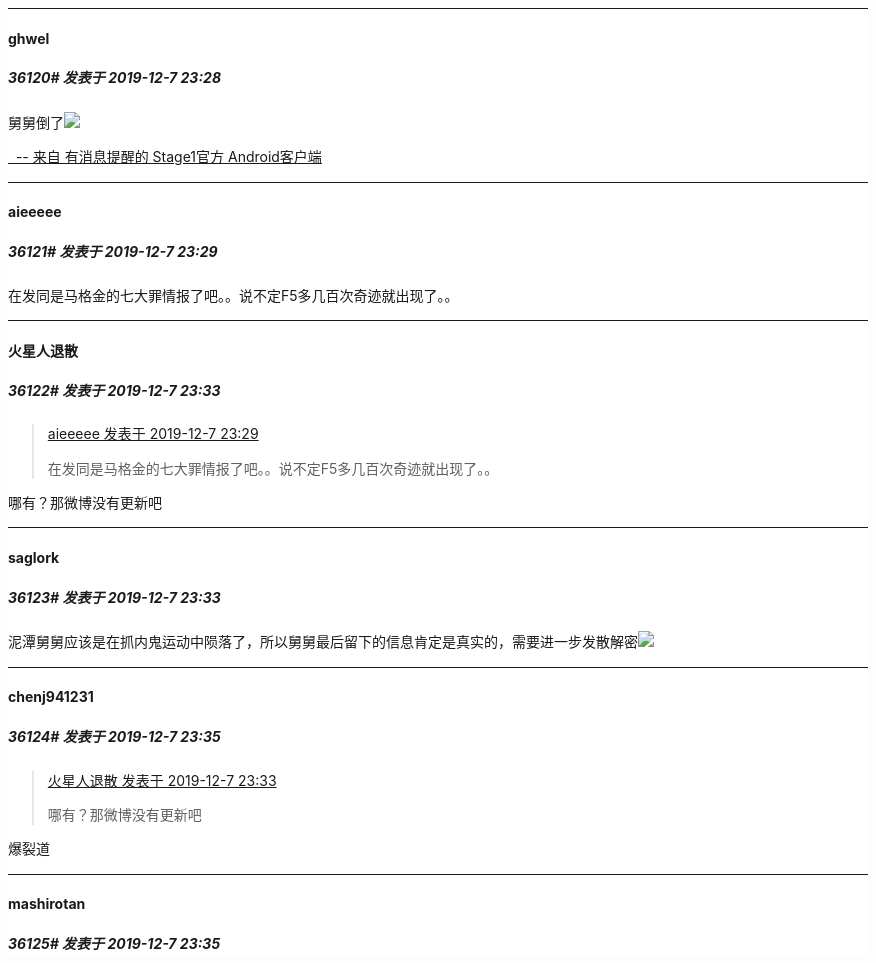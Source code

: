 
-----

####  ghwel  
##### 36120#       发表于 2019-12-7 23:28


舅舅倒了<img src="https://static.saraba1st.com/image/smiley/face2017/138.png" referrerpolicy="no-referrer">

[  -- 来自 有消息提醒的 Stage1官方 Android客户端](https://www.coolapk.com/apk/140634)


-----

####  aieeeee  
##### 36121#       发表于 2019-12-7 23:29


在发同是马格金的七大罪情报了吧。。说不定F5多几百次奇迹就出现了。。


-----

####  火星人退散  
##### 36122#       发表于 2019-12-7 23:33


<blockquote><a href="httphttps://bbs.saraba1st.com/2b/forum.php?mod=redirect&amp;goto=findpost&amp;pid=45765294&amp;ptid=1831320" target="_blank">aieeeee 发表于 2019-12-7 23:29</a>

在发同是马格金的七大罪情报了吧。。说不定F5多几百次奇迹就出现了。。</blockquote>
哪有？那微博没有更新吧


-----

####  saglork  
##### 36123#       发表于 2019-12-7 23:33


泥潭舅舅应该是在抓内鬼运动中陨落了，所以舅舅最后留下的信息肯定是真实的，需要进一步发散解密<img src="https://static.saraba1st.com/image/smiley/face2017/053.png" referrerpolicy="no-referrer">


-----

####  chenj941231  
##### 36124#       发表于 2019-12-7 23:35


<blockquote><a href="httphttps://bbs.saraba1st.com/2b/forum.php?mod=redirect&amp;goto=findpost&amp;pid=45765330&amp;ptid=1831320" target="_blank">火星人退散 发表于 2019-12-7 23:33</a>

哪有？那微博没有更新吧</blockquote>
爆裂道


-----

####  mashirotan  
##### 36125#       发表于 2019-12-7 23:35
